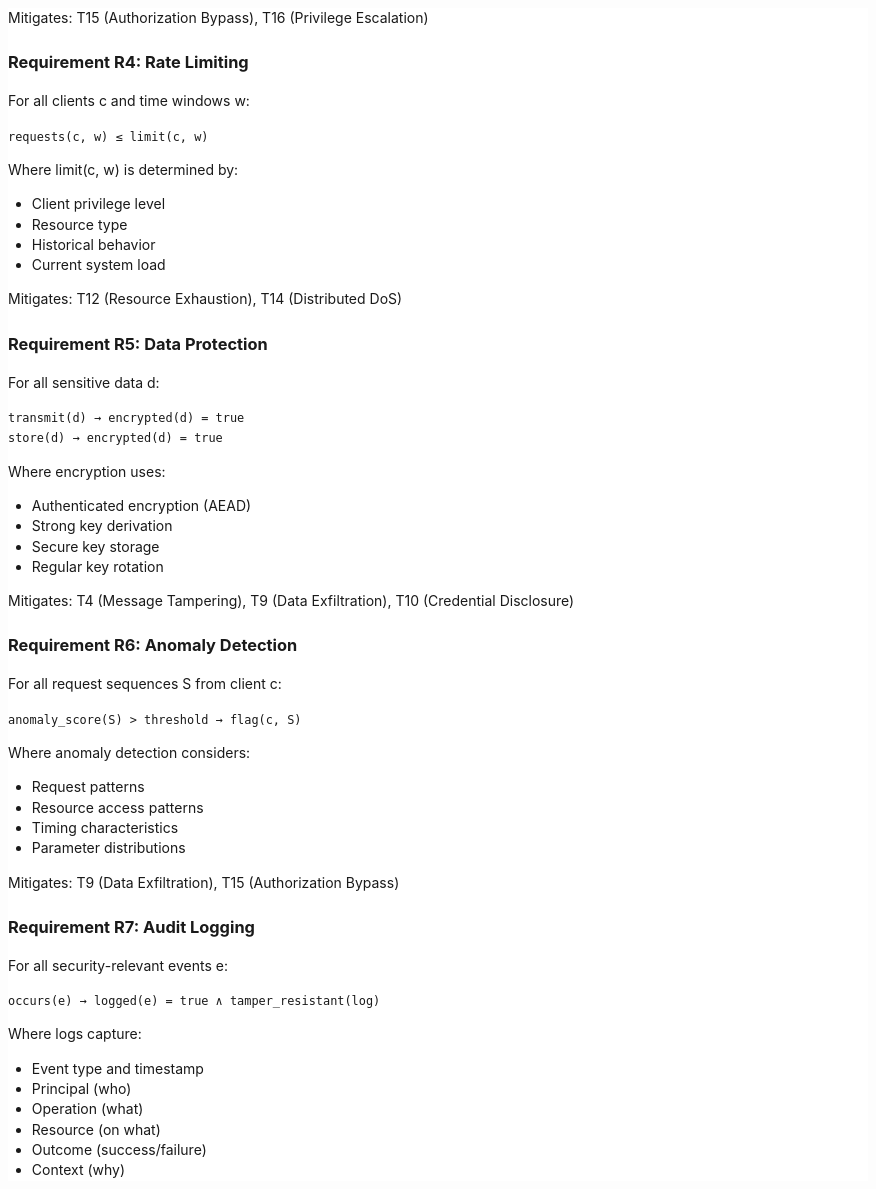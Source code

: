 Mitigates: T15 (Authorization Bypass), T16 (Privilege Escalation)

### Requirement R4: Rate Limiting

For all clients c and time windows w:
```
requests(c, w) ≤ limit(c, w)
```

Where limit(c, w) is determined by:
- Client privilege level
- Resource type
- Historical behavior
- Current system load

Mitigates: T12 (Resource Exhaustion), T14 (Distributed DoS)

### Requirement R5: Data Protection

For all sensitive data d:
```
transmit(d) → encrypted(d) = true
store(d) → encrypted(d) = true
```

Where encryption uses:
- Authenticated encryption (AEAD)
- Strong key derivation
- Secure key storage
- Regular key rotation

Mitigates: T4 (Message Tampering), T9 (Data Exfiltration), T10 (Credential Disclosure)

### Requirement R6: Anomaly Detection

For all request sequences S from client c:
```
anomaly_score(S) > threshold → flag(c, S)
```

Where anomaly detection considers:
- Request patterns
- Resource access patterns
- Timing characteristics
- Parameter distributions

Mitigates: T9 (Data Exfiltration), T15 (Authorization Bypass)

### Requirement R7: Audit Logging

For all security-relevant events e:
```
occurs(e) → logged(e) = true ∧ tamper_resistant(log)
```

Where logs capture:
- Event type and timestamp
- Principal (who)
- Operation (what)
- Resource (on what)
- Outcome (success/failure)
- Context (why)
